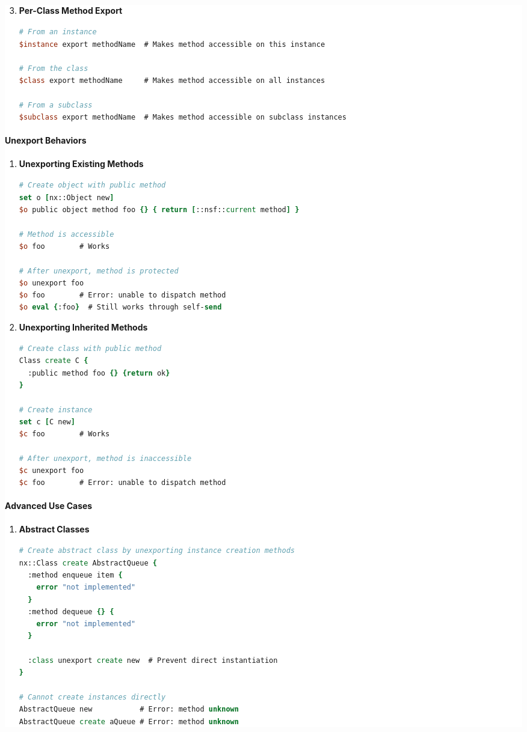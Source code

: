 3. **Per-Class Method Export**
   ```tcl
   # From an instance
   $instance export methodName  # Makes method accessible on this instance
   
   # From the class
   $class export methodName     # Makes method accessible on all instances
   
   # From a subclass
   $subclass export methodName  # Makes method accessible on subclass instances
   ```

#### Unexport Behaviors

1. **Unexporting Existing Methods**
   ```tcl
   # Create object with public method
   set o [nx::Object new]
   $o public object method foo {} { return [::nsf::current method] }
   
   # Method is accessible
   $o foo        # Works
   
   # After unexport, method is protected
   $o unexport foo
   $o foo        # Error: unable to dispatch method
   $o eval {:foo}  # Still works through self-send
   ```

2. **Unexporting Inherited Methods**
   ```tcl
   # Create class with public method
   Class create C {
     :public method foo {} {return ok}
   }
   
   # Create instance
   set c [C new]
   $c foo        # Works
   
   # After unexport, method is inaccessible
   $c unexport foo
   $c foo        # Error: unable to dispatch method
   ```

#### Advanced Use Cases

1. **Abstract Classes**
   ```tcl
   # Create abstract class by unexporting instance creation methods
   nx::Class create AbstractQueue {
     :method enqueue item {
       error "not implemented"
     }
     :method dequeue {} {
       error "not implemented"
     }
     
     :class unexport create new  # Prevent direct instantiation
   }
   
   # Cannot create instances directly
   AbstractQueue new           # Error: method unknown
   AbstractQueue create aQueue # Error: method unknown
   ```
